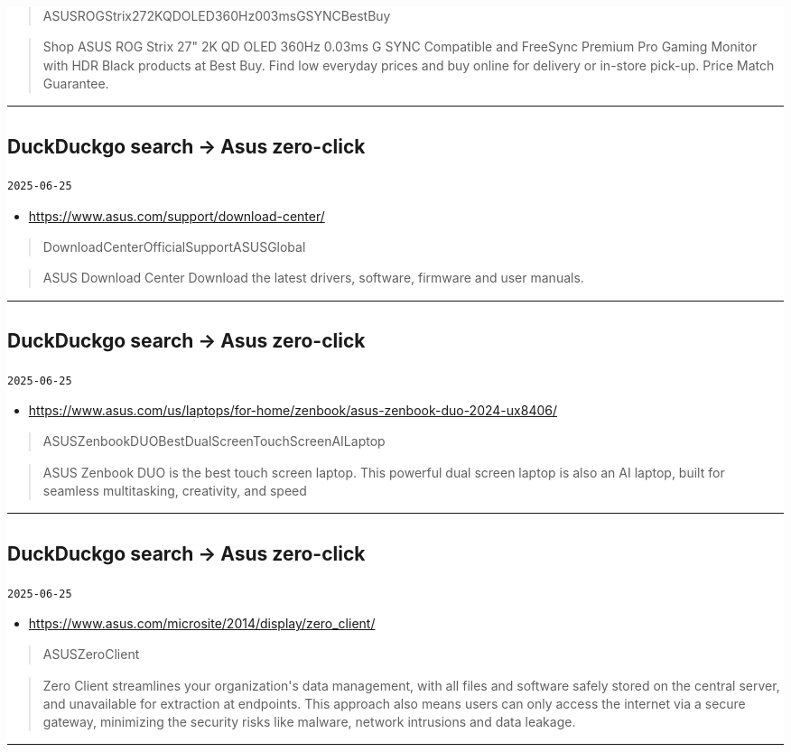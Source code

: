 <blockquote>
 ASUSROGStrix272KQDOLED360Hz003msGSYNCBestBuy
</blockquote>
<blockquote>
Shop ASUS ROG Strix 27&quot; 2K QD OLED 360Hz 0.03ms G SYNC Compatible and FreeSync Premium Pro Gaming Monitor with HDR Black products at Best Buy. Find low everyday prices and buy online for delivery or in-store pick-up. Price Match Guarantee.
</blockquote>

---

## DuckDuckgo search -> Asus zero-click
`2025-06-25`

* https://www.asus.com/support/download-center/

<blockquote>
 DownloadCenterOfficialSupportASUSGlobal
</blockquote>
<blockquote>
ASUS Download Center Download the latest drivers, software, firmware and user manuals.
</blockquote>

---

## DuckDuckgo search -> Asus zero-click
`2025-06-25`

* https://www.asus.com/us/laptops/for-home/zenbook/asus-zenbook-duo-2024-ux8406/

<blockquote>
 ASUSZenbookDUOBestDualScreenTouchScreenAILaptop
</blockquote>
<blockquote>
ASUS Zenbook DUO is the best touch screen laptop. This powerful dual screen laptop is also an AI laptop, built for seamless multitasking, creativity, and speed
</blockquote>

---

## DuckDuckgo search -> Asus zero-click
`2025-06-25`

* https://www.asus.com/microsite/2014/display/zero_client/

<blockquote>
 ASUSZeroClient
</blockquote>
<blockquote>
Zero Client streamlines your organization's data management, with all files and software safely stored on the central server, and unavailable for extraction at endpoints. This approach also means users can only access the internet via a secure gateway, minimizing the security risks like malware, network intrusions and data leakage.
</blockquote>

---